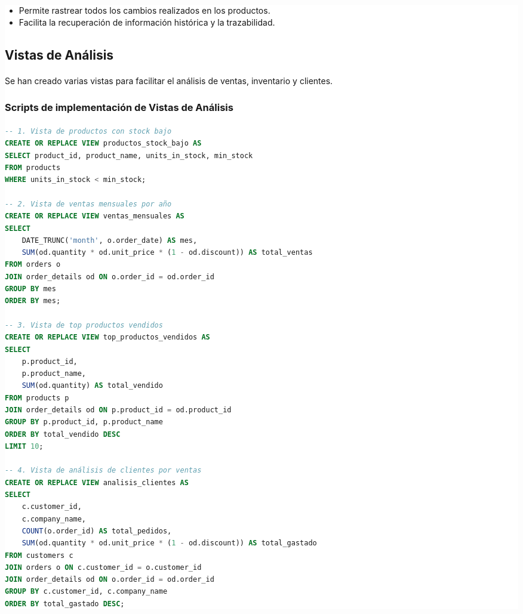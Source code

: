 - Permite rastrear todos los cambios realizados en los productos.
- Facilita la recuperación de información histórica y la trazabilidad.

## Vistas de Análisis

Se han creado varias vistas para facilitar el análisis de ventas, inventario y clientes.

### Scripts de implementación de Vistas de Análisis

```sql
-- 1. Vista de productos con stock bajo
CREATE OR REPLACE VIEW productos_stock_bajo AS
SELECT product_id, product_name, units_in_stock, min_stock
FROM products
WHERE units_in_stock < min_stock;

-- 2. Vista de ventas mensuales por año
CREATE OR REPLACE VIEW ventas_mensuales AS
SELECT
    DATE_TRUNC('month', o.order_date) AS mes,
    SUM(od.quantity * od.unit_price * (1 - od.discount)) AS total_ventas
FROM orders o
JOIN order_details od ON o.order_id = od.order_id
GROUP BY mes
ORDER BY mes;

-- 3. Vista de top productos vendidos
CREATE OR REPLACE VIEW top_productos_vendidos AS
SELECT
    p.product_id,
    p.product_name,
    SUM(od.quantity) AS total_vendido
FROM products p
JOIN order_details od ON p.product_id = od.product_id
GROUP BY p.product_id, p.product_name
ORDER BY total_vendido DESC
LIMIT 10;

-- 4. Vista de análisis de clientes por ventas
CREATE OR REPLACE VIEW analisis_clientes AS
SELECT
    c.customer_id,
    c.company_name,
    COUNT(o.order_id) AS total_pedidos,
    SUM(od.quantity * od.unit_price * (1 - od.discount)) AS total_gastado
FROM customers c
JOIN orders o ON c.customer_id = o.customer_id
JOIN order_details od ON o.order_id = od.order_id
GROUP BY c.customer_id, c.company_name
ORDER BY total_gastado DESC;
```

